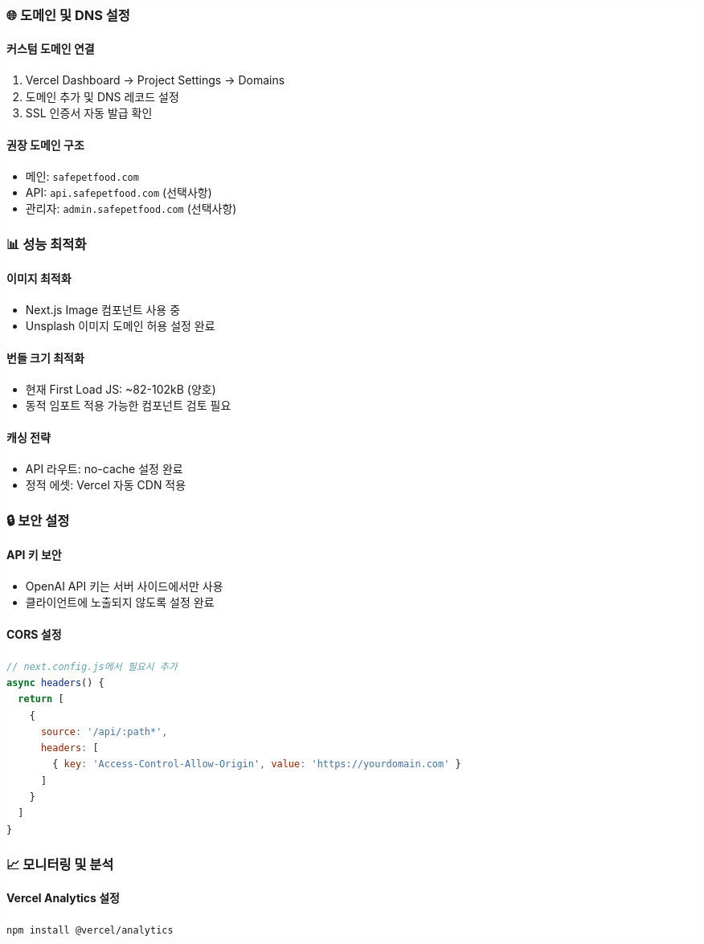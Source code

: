 ### 🌐 도메인 및 DNS 설정

#### 커스텀 도메인 연결
1. Vercel Dashboard → Project Settings → Domains
2. 도메인 추가 및 DNS 레코드 설정
3. SSL 인증서 자동 발급 확인

#### 권장 도메인 구조
- 메인: `safepetfood.com`
- API: `api.safepetfood.com` (선택사항)
- 관리자: `admin.safepetfood.com` (선택사항)

### 📊 성능 최적화

#### 이미지 최적화
- Next.js Image 컴포넌트 사용 중
- Unsplash 이미지 도메인 허용 설정 완료

#### 번들 크기 최적화
- 현재 First Load JS: ~82-102kB (양호)
- 동적 임포트 적용 가능한 컴포넌트 검토 필요

#### 캐싱 전략
- API 라우트: no-cache 설정 완료
- 정적 에셋: Vercel 자동 CDN 적용

### 🔒 보안 설정

#### API 키 보안
- OpenAI API 키는 서버 사이드에서만 사용
- 클라이언트에 노출되지 않도록 설정 완료

#### CORS 설정
```javascript
// next.config.js에서 필요시 추가
async headers() {
  return [
    {
      source: '/api/:path*',
      headers: [
        { key: 'Access-Control-Allow-Origin', value: 'https://yourdomain.com' }
      ]
    }
  ]
}
```

### 📈 모니터링 및 분석

#### Vercel Analytics 설정
```bash
npm install @vercel/analytics
```
